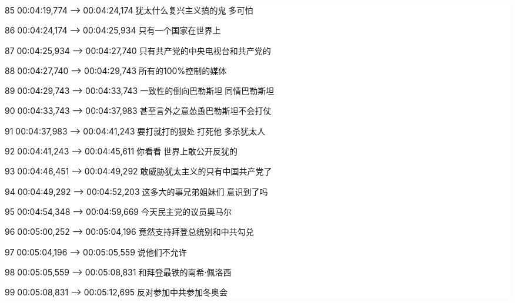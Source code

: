 85
00:04:19,774 –&gt; 00:04:24,174
犹太什么复兴主义搞的鬼 多可怕
 
86
00:04:24,174 –&gt; 00:04:25,934
只有一个国家在世界上
 
87
00:04:25,934 –&gt; 00:04:27,740
只有共产党的中央电视台和共产党的
 
88
00:04:27,740 –&gt; 00:04:29,743
所有的100%控制的媒体
 
89
00:04:29,743 –&gt; 00:04:33,743
一致性的倒向巴勒斯坦 同情巴勒斯坦
 
90
00:04:33,743 –&gt; 00:04:37,983
甚至言外之意怂恿巴勒斯坦不会打仗
 
91
00:04:37,983 –&gt; 00:04:41,243
要打就打的狠处 打死他 多杀犹太人
 
92
00:04:41,243 –&gt; 00:04:45,611
你看看 世界上敢公开反犹的
 
93
00:04:46,451 –&gt; 00:04:49,292
敢威胁犹太主义的只有中国共产党了
 
94
00:04:49,292 –&gt; 00:04:52,203
这多大的事兄弟姐妹们 意识到了吗
 
95
00:04:54,348 –&gt; 00:04:59,669
今天民主党的议员奥马尔
 
96
00:05:00,252 –&gt; 00:05:04,196
竟然支持拜登总统别和中共勾兑
 
97
00:05:04,196 –&gt; 00:05:05,559
说他们不允许
 
98
00:05:05,559 –&gt; 00:05:08,831
和拜登最铁的南希·佩洛西
 
99
00:05:08,831 –&gt; 00:05:12,695
反对参加中共参加冬奥会
 